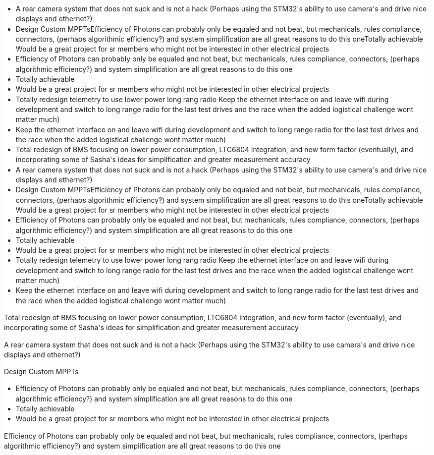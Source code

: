 * A rear camera system that does not suck and is not a hack (Perhaps using the STM32's ability to use camera's and drive nice displays and ethernet?)
* Design Custom MPPTsEfficiency of Photons can probably only be equaled and not beat, but mechanicals, rules compliance, connectors, (perhaps algorithmic efficiency?) and system simplification are all great reasons to do this oneTotally achievable Would be a great project for sr members who might not be interested in other electrical projects
* Efficiency of Photons can probably only be equaled and not beat, but mechanicals, rules compliance, connectors, (perhaps algorithmic efficiency?) and system simplification are all great reasons to do this one
* Totally achievable&#x20;
* Would be a great project for sr members who might not be interested in other electrical projects
* Totally redesign telemetry to use lower power long rang radio Keep the ethernet interface on and leave wifi during development and switch to long range radio for the last test drives and the race when the added logistical challenge wont matter much)
* Keep the ethernet interface on and leave wifi during development and switch to long range radio for the last test drives and the race when the added logistical challenge wont matter much)
* Total redesign of BMS focusing on lower power consumption, LTC6804 integration, and new form factor (eventually), and incorporating some of Sasha's ideas for simplification and greater measurement accuracy
* A rear camera system that does not suck and is not a hack (Perhaps using the STM32's ability to use camera's and drive nice displays and ethernet?)
* Design Custom MPPTsEfficiency of Photons can probably only be equaled and not beat, but mechanicals, rules compliance, connectors, (perhaps algorithmic efficiency?) and system simplification are all great reasons to do this oneTotally achievable Would be a great project for sr members who might not be interested in other electrical projects
* Efficiency of Photons can probably only be equaled and not beat, but mechanicals, rules compliance, connectors, (perhaps algorithmic efficiency?) and system simplification are all great reasons to do this one
* Totally achievable&#x20;
* Would be a great project for sr members who might not be interested in other electrical projects
* Totally redesign telemetry to use lower power long rang radio Keep the ethernet interface on and leave wifi during development and switch to long range radio for the last test drives and the race when the added logistical challenge wont matter much)
* Keep the ethernet interface on and leave wifi during development and switch to long range radio for the last test drives and the race when the added logistical challenge wont matter much)

Total redesign of BMS focusing on lower power consumption, LTC6804 integration, and new form factor (eventually), and incorporating some of Sasha's ideas for simplification and greater measurement accuracy

A rear camera system that does not suck and is not a hack (Perhaps using the STM32's ability to use camera's and drive nice displays and ethernet?)

Design Custom MPPTs

* Efficiency of Photons can probably only be equaled and not beat, but mechanicals, rules compliance, connectors, (perhaps algorithmic efficiency?) and system simplification are all great reasons to do this one
* Totally achievable&#x20;
* Would be a great project for sr members who might not be interested in other electrical projects

Efficiency of Photons can probably only be equaled and not beat, but mechanicals, rules compliance, connectors, (perhaps algorithmic efficiency?) and system simplification are all great reasons to do this one

